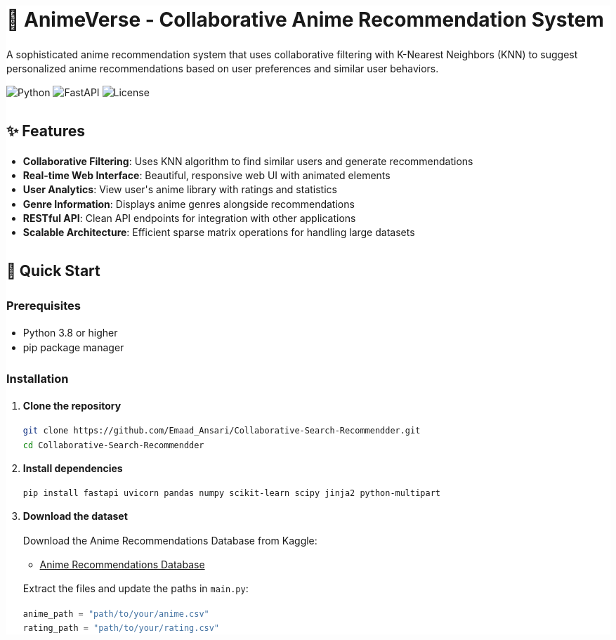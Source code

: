 # 🎌 AnimeVerse - Collaborative Anime Recommendation System

A sophisticated anime recommendation system that uses collaborative filtering with K-Nearest Neighbors (KNN) to suggest personalized anime recommendations based on user preferences and similar user behaviors.

![Python](https://img.shields.io/badge/python-v3.8+-blue.svg)
![FastAPI](https://img.shields.io/badge/FastAPI-0.68+-00a393.svg)
![License](https://img.shields.io/badge/license-MIT-green.svg)

## ✨ Features

- **Collaborative Filtering**: Uses KNN algorithm to find similar users and generate recommendations
- **Real-time Web Interface**: Beautiful, responsive web UI with animated elements
- **User Analytics**: View user's anime library with ratings and statistics
- **Genre Information**: Displays anime genres alongside recommendations
- **RESTful API**: Clean API endpoints for integration with other applications
- **Scalable Architecture**: Efficient sparse matrix operations for handling large datasets

## 🚀 Quick Start

### Prerequisites

- Python 3.8 or higher
- pip package manager

### Installation

1. **Clone the repository**
   ```bash
   git clone https://github.com/Emaad_Ansari/Collaborative-Search-Recommendder.git
   cd Collaborative-Search-Recommendder
   ```

2. **Install dependencies**
   ```bash
   pip install fastapi uvicorn pandas numpy scikit-learn scipy jinja2 python-multipart
   ```

3. **Download the dataset**
   
   Download the Anime Recommendations Database from Kaggle:
   - [Anime Recommendations Database](https://www.kaggle.com/datasets/CooperUnion/anime-recommendations-database)
   
   Extract the files and update the paths in `main.py`:
   ```python
   anime_path = "path/to/your/anime.csv"
   rating_path = "path/to/your/rating.csv"
   ```
